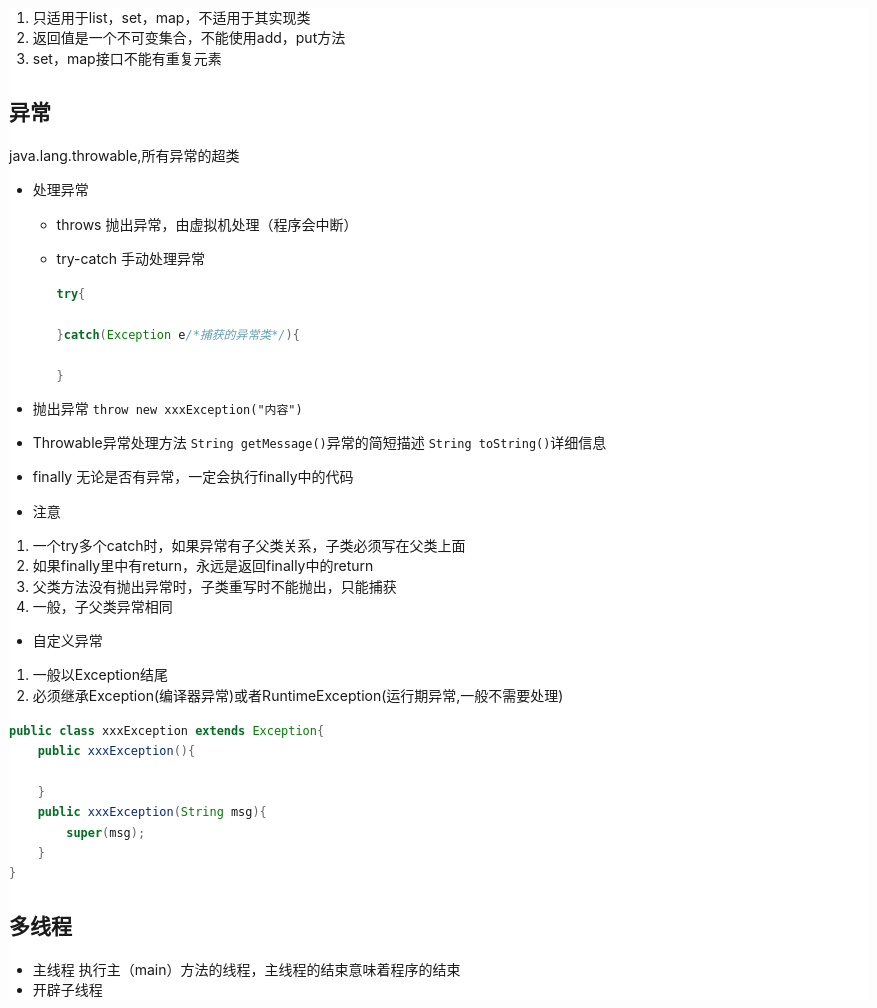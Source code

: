 1. 只适用于list，set，map，不适用于其实现类
2. 返回值是一个不可变集合，不能使用add，put方法
3. set，map接口不能有重复元素

## 异常

java.lang.throwable,所有异常的超类

- 处理异常
  - throws
    抛出异常，由虚拟机处理（程序会中断）
  - try-catch
    手动处理异常

    ```JAVA
    try{
    
    }catch(Exception e/*捕获的异常类*/){
    
    }
    ```

- 抛出异常
`throw new xxxException("内容")`
- Throwable异常处理方法
`String getMessage()`异常的简短描述
`String toString()`详细信息
- finally
无论是否有异常，一定会执行finally中的代码
- 注意

1. 一个try多个catch时，如果异常有子父类关系，子类必须写在父类上面
2. 如果finally里中有return，永远是返回finally中的return
3. 父类方法没有抛出异常时，子类重写时不能抛出，只能捕获
4. 一般，子父类异常相同

- 自定义异常

1. 一般以Exception结尾
2. 必须继承Exception(编译器异常)或者RuntimeException(运行期异常,一般不需要处理)

```JAVA
public class xxxException extends Exception{
    public xxxException(){

    }
    public xxxException(String msg){
        super(msg);
    }
}
```

## 多线程

- 主线程
执行主（main）方法的线程，主线程的结束意味着程序的结束
- 开辟子线程
